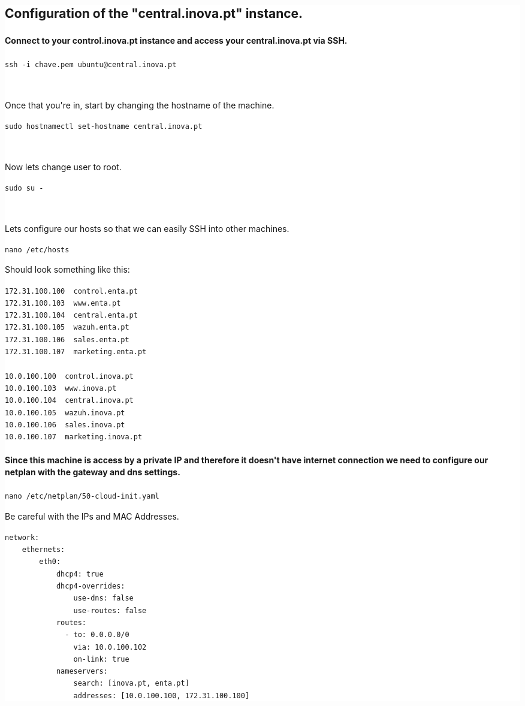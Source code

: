 ## Configuration of the "central.inova.pt" instance.

#### Connect to your control.inova.pt instance and access your central.inova.pt via SSH.

```
ssh -i chave.pem ubuntu@central.inova.pt
```

<br>

Once that you're in, start by changing the hostname of the machine.

```
sudo hostnamectl set-hostname central.inova.pt
```

<br>

Now lets change user to root.
```
sudo su -
```

<br>

Lets configure our hosts so that we can easily SSH into other machines.
```
nano /etc/hosts
```
Should look something like this: 
```
172.31.100.100  control.enta.pt
172.31.100.103  www.enta.pt
172.31.100.104  central.enta.pt
172.31.100.105  wazuh.enta.pt
172.31.100.106  sales.enta.pt
172.31.100.107  marketing.enta.pt

10.0.100.100  control.inova.pt
10.0.100.103  www.inova.pt
10.0.100.104  central.inova.pt
10.0.100.105  wazuh.inova.pt
10.0.100.106  sales.inova.pt
10.0.100.107  marketing.inova.pt
```
#### Since this machine is access by a private IP and therefore it doesn't have internet connection we need to configure our netplan with the gateway and dns settings.
```
nano /etc/netplan/50-cloud-init.yaml
```
Be careful with the IPs and MAC Addresses.
```
network:
    ethernets:
        eth0:
            dhcp4: true
            dhcp4-overrides:
                use-dns: false
                use-routes: false
            routes:
              - to: 0.0.0.0/0
                via: 10.0.100.102
                on-link: true
            nameservers:
                search: [inova.pt, enta.pt]
                addresses: [10.0.100.100, 172.31.100.100]
```